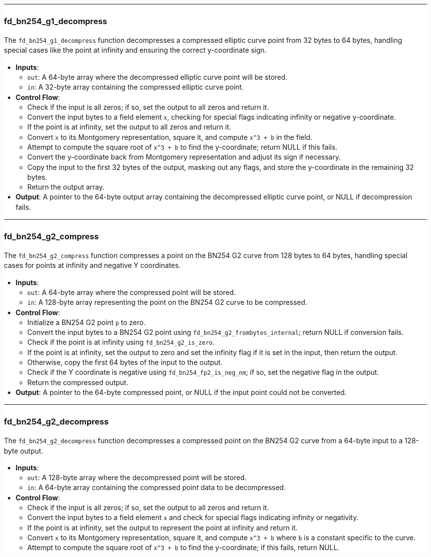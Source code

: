 
---
### fd\_bn254\_g1\_decompress
The `fd_bn254_g1_decompress` function decompresses a compressed elliptic curve point from 32 bytes to 64 bytes, handling special cases like the point at infinity and ensuring the correct y-coordinate sign.
- **Inputs**:
    - `out`: A 64-byte array where the decompressed elliptic curve point will be stored.
    - `in`: A 32-byte array containing the compressed elliptic curve point.
- **Control Flow**:
    - Check if the input is all zeros; if so, set the output to all zeros and return it.
    - Convert the input bytes to a field element `x`, checking for special flags indicating infinity or negative y-coordinate.
    - If the point is at infinity, set the output to all zeros and return it.
    - Convert `x` to its Montgomery representation, square it, and compute `x^3 + b` in the field.
    - Attempt to compute the square root of `x^3 + b` to find the y-coordinate; return NULL if this fails.
    - Convert the y-coordinate back from Montgomery representation and adjust its sign if necessary.
    - Copy the input to the first 32 bytes of the output, masking out any flags, and store the y-coordinate in the remaining 32 bytes.
    - Return the output array.
- **Output**: A pointer to the 64-byte output array containing the decompressed elliptic curve point, or NULL if decompression fails.


---
### fd\_bn254\_g2\_compress
The `fd_bn254_g2_compress` function compresses a point on the BN254 G2 curve from 128 bytes to 64 bytes, handling special cases for points at infinity and negative Y coordinates.
- **Inputs**:
    - `out`: A 64-byte array where the compressed point will be stored.
    - `in`: A 128-byte array representing the point on the BN254 G2 curve to be compressed.
- **Control Flow**:
    - Initialize a BN254 G2 point `p` to zero.
    - Convert the input bytes to a BN254 G2 point using `fd_bn254_g2_frombytes_internal`; return NULL if conversion fails.
    - Check if the point is at infinity using `fd_bn254_g2_is_zero`.
    - If the point is at infinity, set the output to zero and set the infinity flag if it is set in the input, then return the output.
    - Otherwise, copy the first 64 bytes of the input to the output.
    - Check if the Y coordinate is negative using `fd_bn254_fp2_is_neg_nm`; if so, set the negative flag in the output.
    - Return the compressed output.
- **Output**: A pointer to the 64-byte compressed point, or NULL if the input point could not be converted.


---
### fd\_bn254\_g2\_decompress
The `fd_bn254_g2_decompress` function decompresses a compressed point on the BN254 G2 curve from a 64-byte input to a 128-byte output.
- **Inputs**:
    - `out`: A 128-byte array where the decompressed point will be stored.
    - `in`: A 64-byte array containing the compressed point data to be decompressed.
- **Control Flow**:
    - Check if the input is all zeros; if so, set the output to all zeros and return it.
    - Convert the input bytes to a field element `x` and check for special flags indicating infinity or negativity.
    - If the point is at infinity, set the output to represent the point at infinity and return it.
    - Convert `x` to its Montgomery representation, square it, and compute `x^3 + b` where `b` is a constant specific to the curve.
    - Attempt to compute the square root of `x^3 + b` to find the y-coordinate; if this fails, return NULL.